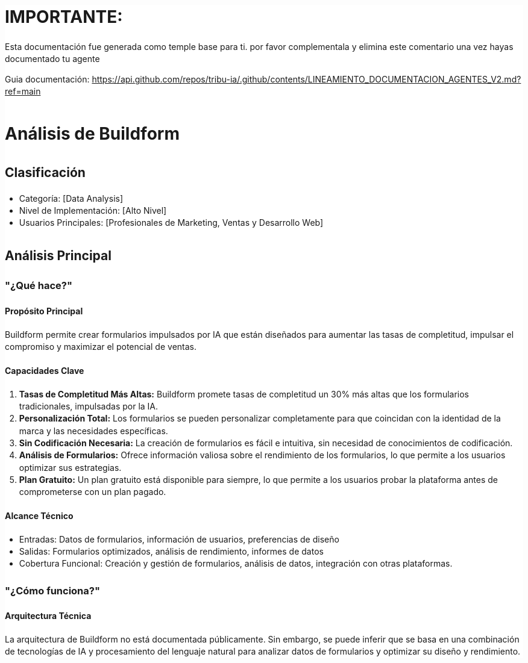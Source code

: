 # IMPORTANTE:

Esta documentación fue generada como temple base para ti. por favor complementala y elimina este comentario una vez hayas documentado tu agente

Guia documentación: https://api.github.com/repos/tribu-ia/.github/contents/LINEAMIENTO_DOCUMENTACION_AGENTES_V2.md?ref=main


# Análisis de Buildform

## Clasificación
- Categoría: [Data Analysis]
- Nivel de Implementación: [Alto Nivel]
- Usuarios Principales: [Profesionales de Marketing, Ventas y Desarrollo Web]

## Análisis Principal

### "¿Qué hace?"

#### Propósito Principal
Buildform permite crear formularios impulsados por IA que están diseñados para aumentar las tasas de completitud, impulsar el compromiso y maximizar el potencial de ventas.

#### Capacidades Clave
1. **Tasas de Completitud Más Altas:**  Buildform promete tasas de completitud un 30% más altas que los formularios tradicionales, impulsadas por la IA.
2. **Personalización Total:** Los formularios se pueden personalizar completamente para que coincidan con la identidad de la marca y las necesidades específicas.
3. **Sin Codificación Necesaria:** La creación de formularios es fácil e intuitiva, sin necesidad de conocimientos de codificación.
4. **Análisis de Formularios:** Ofrece información valiosa sobre el rendimiento de los formularios, lo que permite a los usuarios optimizar sus estrategias.
5. **Plan Gratuito:**  Un plan gratuito está disponible para siempre, lo que permite a los usuarios probar la plataforma antes de comprometerse con un plan pagado.

#### Alcance Técnico
- Entradas: Datos de formularios, información de usuarios, preferencias de diseño
- Salidas: Formularios optimizados, análisis de rendimiento, informes de datos
- Cobertura Funcional: Creación y gestión de formularios, análisis de datos, integración con otras plataformas.

### "¿Cómo funciona?"

#### Arquitectura Técnica
La arquitectura de Buildform no está documentada públicamente. Sin embargo, se puede inferir que se basa en una combinación de tecnologías de IA y procesamiento del lenguaje natural para analizar datos de formularios y optimizar su diseño y rendimiento.
